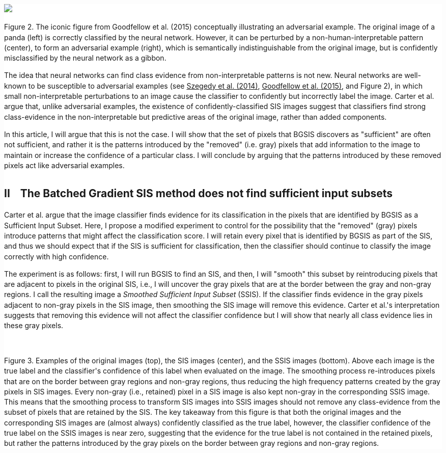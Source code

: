 ![](https://sprin.xyz/assets/blog/overinterpretation/figure2.png)
<p style="font-size:14px;">
Figure 2. The iconic figure from Goodfellow et al. (2015) conceptually illustrating an adversarial example. The original image of a panda (left) is correctly classified by the neural network. However, it can be perturbed by a non-human-interpretable pattern (center), to form an adversarial example (right), which is semantically indistinguishable from the original image, but is confidently misclassified by the neural network as a gibbon.
</p>

The idea that neural networks can find class evidence from non-interpretable patterns is not new. Neural networks are well-known to be susceptible to adversarial examples (see [Szegedy et al. (2014)](https://arxiv.org/abs/1312.6199), [Goodfellow et al. (2015)](https://arxiv.org/abs/1412.6572), and Figure 2), in which small non-interpretable perturbations to an image cause the classifier to confidently but incorrectly label the image. Carter et al. argue that, unlike adversarial examples, the existence of confidently-classified SIS images suggest that classifiers find strong class-evidence in the non-interpretable but predictive areas of the original image, rather than added components.

In this article, I will argue that this is not the case. I will show that the set of pixels that BGSIS discovers as "sufficient" are often not sufficient, and rather it is the patterns introduced by the "removed" (i.e. gray) pixels that add information to the image to maintain or increase the confidence of a particular class. I will conclude by arguing that the patterns introduced by these removed pixels act like adversarial examples. 

## II    The Batched Gradient SIS method does not find sufficient input subsets

Carter et al. argue that the image classifier finds evidence for its classification in the pixels that are identified by BGSIS as a Sufficient Input Subset. Here, I propose a modified experiment to control for the possibility that the "removed" (gray) pixels introduce patterns that might affect the classification score. I will retain every pixel that is identified by BGSIS as part of the SIS, and thus we should expect that if the SIS is sufficient for classification, then the classifier should continue to classify the image correctly with high confidence.

The experiment is as follows: first, I will run BGSIS to find an SIS, and then, I will "smooth" this subset by reintroducing pixels that are adjacent to pixels in the original SIS, i.e., I will uncover the gray pixels that are at the border between the gray and non-gray regions. I call the resulting image a *Smoothed Sufficient Input Subset* (SSIS). If the classifier finds evidence in the gray pixels adjacent to non-gray pixels in the SIS image, then smoothing the SIS image will remove this evidence. Carter et al.'s interpretation suggests that removing this evidence will not affect the classifier confidence but I will show that nearly all class evidence lies in these gray pixels.

<img title="" src="https://sprin.xyz/assets/blog/overinterpretation/figure3.png" alt="">
<p style="font-size:14px;">Figure 3. Examples of the original images (top), the SIS images (center), and the SSIS images (bottom). Above each image is the true label and the classifier's confidence of this label when evaluated on the image. The smoothing process re-introduces pixels that are on the border between gray regions and non-gray regions, thus reducing the high frequency patterns created by the gray pixels in SIS images. Every non-gray (i.e., retained) pixel in a SIS image is also kept non-gray in the corresponding SSIS image. This means that the smoothing process to transform SIS images into SSIS images should not remove any class-evidence from the subset of pixels that are retained by the SIS. The key takeaway from this figure is that both the original images and the corresponding SIS images are (almost always) confidently classified as the true label, however, the classifier confidence of the true label on the SSIS images is near zero, suggesting that the evidence for the true label is not contained in the retained pixels, but rather the patterns introduced by the gray pixels on the border between gray regions and non-gray regions.
</p>
